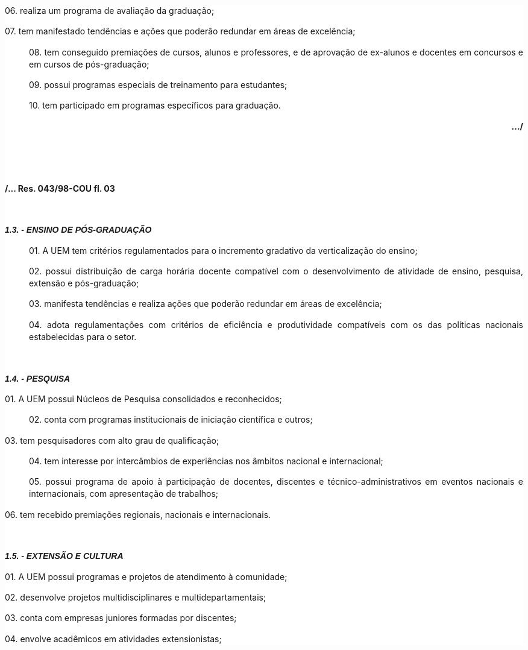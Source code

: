 <P ALIGN="JUSTIFY">06. realiza um programa de avalia&ccedil;&atilde;o da gradua&ccedil;&atilde;o;</P>
<P ALIGN="JUSTIFY">07. tem manifestado tend&ecirc;ncias e a&ccedil;&otilde;es que poder&atilde;o redundar em &aacute;reas de excel&ecirc;ncia;</P><DIR>

<P ALIGN="JUSTIFY">08. tem conseguido premia&ccedil;&otilde;es de cursos, alunos e professores, e de aprova&ccedil;&atilde;o de ex-alunos e docentes em concursos e em cursos de p&oacute;s-gradua&ccedil;&atilde;o;</P>
<P ALIGN="JUSTIFY">09. possui programas especiais de treinamento  para estudantes;</P>
<P ALIGN="JUSTIFY">10. tem participado em programas espec&iacute;ficos para gradua&ccedil;&atilde;o.</P>
<P ALIGN="JUSTIFY"></P></DIR>

<B><P ALIGN="RIGHT">.../</P>
</B><P ALIGN="JUSTIFY"></P>
<P ALIGN="JUSTIFY">&nbsp;</P>
<P ALIGN="JUSTIFY">&nbsp;</P>
<B><P ALIGN="JUSTIFY">/... Res. 043/98-COU                                                                                                 fl. 03</P>
</B><P ALIGN="JUSTIFY">&nbsp;</P>
<B><I><FONT FACE="Arial"><P><A NAME="_Toc420375412"><A NAME="_Toc420375549">1.3. - ENSINO DE P&Oacute;S-GRADUA&Ccedil;&Atilde;O</A></A></P>
</B></I></FONT><P ALIGN="JUSTIFY"></P><DIR>

<P ALIGN="JUSTIFY">01. A UEM tem crit&eacute;rios regulamentados para o incremento gradativo da verticaliza&ccedil;&atilde;o do ensino;</P>
<P ALIGN="JUSTIFY">02. possui distribui&ccedil;&atilde;o de carga hor&aacute;ria docente compat&iacute;vel com o desenvolvimento de atividade de ensino, pesquisa, extens&atilde;o e p&oacute;s-gradua&ccedil;&atilde;o;</P>
<P ALIGN="JUSTIFY">03. manifesta tend&ecirc;ncias e realiza a&ccedil;&otilde;es que poder&atilde;o redundar em &aacute;reas de excel&ecirc;ncia;</P>
<P ALIGN="JUSTIFY">04. adota regulamenta&ccedil;&otilde;es com crit&eacute;rios de efici&ecirc;ncia e produtividade compat&iacute;veis com os das pol&iacute;ticas nacionais estabelecidas para o setor.</P>
<P ALIGN="JUSTIFY">&nbsp;</P></DIR>

<B><I><FONT FACE="Arial"><P><A NAME="_Toc420375413"><A NAME="_Toc420375550">1.4. - PESQUISA</A></A></P>
</B></I></FONT><P ALIGN="JUSTIFY"></P>
<P ALIGN="JUSTIFY">01. A UEM possui N&uacute;cleos de Pesquisa consolidados e reconhecidos;</P><DIR>

<P ALIGN="JUSTIFY">02. conta com programas institucionais de inicia&ccedil;&atilde;o cient&iacute;fica e outros;</P></DIR>

<P ALIGN="JUSTIFY">03. tem pesquisadores com alto grau de qualifica&ccedil;&atilde;o;</P><DIR>

<P ALIGN="JUSTIFY">04. tem interesse por interc&acirc;mbios de experi&ecirc;ncias nos &acirc;mbitos nacional e internacional;</P>
<P ALIGN="JUSTIFY">05. possui programa de apoio &agrave; participa&ccedil;&atilde;o de docentes, discentes e t&eacute;cnico-administrativos em eventos nacionais e internacionais, com apresenta&ccedil;&atilde;o de trabalhos;</P></DIR>

<P ALIGN="JUSTIFY">06. tem recebido premia&ccedil;&otilde;es regionais, nacionais e internacionais.</P>
<P ALIGN="JUSTIFY">&nbsp;</P>
<B><I><FONT FACE="Arial"><P><A NAME="_Toc420375414"><A NAME="_Toc420375551">1.5. - EXTENS&Atilde;O E CULTURA</A></A></P>
</B></I></FONT><P ALIGN="JUSTIFY"></P>
<P ALIGN="JUSTIFY">01. A UEM possui programas e projetos de atendimento &agrave; comunidade;</P>
<P ALIGN="JUSTIFY">02. desenvolve projetos multidisciplinares e multidepartamentais;</P>
<P ALIGN="JUSTIFY">03. conta com empresas juniores formadas por discentes;</P>
<P ALIGN="JUSTIFY">04. envolve acad&ecirc;micos em atividades extensionistas;</P><DIR>
